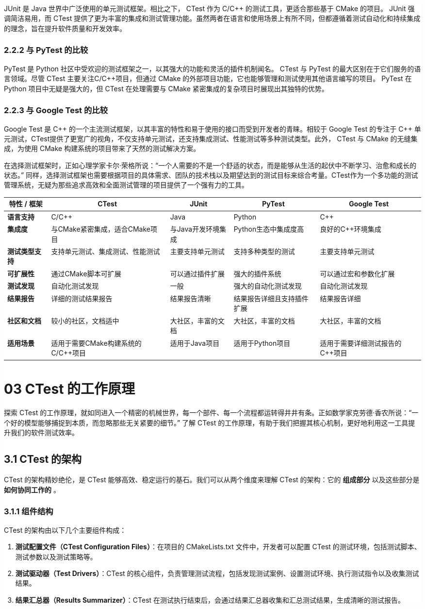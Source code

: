 JUnit 是 Java 世界中广泛使用的单元测试框架。相比之下， CTest 作为 C/C++ 的测试工具，更适合那些基于 CMake 的项目。 JUnit 强调简洁易用，而 CTest 提供了更为丰富的集成和测试管理功能。虽然两者在语言和使用场景上有所不同，但都遵循着测试自动化和持续集成的理念，旨在提升软件质量和开发效率。

### 2.2.2 与 PyTest 的比较

PyTest 是 Python 社区中受欢迎的测试框架之一，以其强大的功能和灵活的插件机制闻名。 CTest 与 PyTest 的最大区别在于它们服务的语言领域。尽管 CTest 主要关注C/C++项目，但通过 CMake 的外部项目功能，它也能够管理和测试使用其他语言编写的项目。 PyTest 在 Python 项目中无疑是强大的，但 CTest 在处理需要与 CMake 紧密集成的复杂项目时展现出其独特的优势。

### 2.2.3 与 Google Test 的比较

Google Test 是 C++ 的一个主流测试框架，以其丰富的特性和易于使用的接口而受到开发者的青睐。相较于 Google Test 的专注于 C++ 单元测试，CTest提供了更宽广的视角，不仅支持单元测试，还支持集成测试、性能测试等多种测试类型。此外， CTest 与 CMake 的无缝集成，为使用 CMake 构建系统的项目带来了天然的测试解决方案。

在选择测试框架时，正如心理学家卡尔·荣格所说：“一个人需要的不是一个舒适的状态，而是能够从生活的起伏中不断学习、治愈和成长的状态。” 同样，选择测试框架也需要根据项目的具体需求、团队的技术栈以及期望达到的测试目标来综合考量。CTest作为一个多功能的测试管理系统，无疑为那些追求高效和全面测试管理的项目提供了一个强有力的工具。

| 特性 / 框架    | CTest                  | JUnit       | PyTest        | Google Test       |
| ---------- | ---------------------- | ----------- | ------------- | ----------------- |
| **语言支持**   | C/C++                  | Java        | Python        | C++               |
| **集成度**    | 与CMake紧密集成，适合CMake项目   | 与Java开发环境集成 | Python生态中集成度高 | 良好的C++环境集成        |
| **测试类型支持** | 支持单元测试、集成测试、性能测试       | 主要支持单元测试    | 支持多种类型的测试     | 主要支持单元测试          |
| **可扩展性**   | 通过CMake脚本可扩展           | 可以通过插件扩展    | 强大的插件系统       | 可以通过宏和参数化扩展       |
| **测试发现**   | 自动化测试发现                | 一般          | 强大的自动化测试发现    | 自动化测试发现           |
| **结果报告**   | 详细的测试结果报告              | 结果报告清晰      | 结果报告详细且支持插件扩展 | 结果报告详细            |
| **社区和文档**  | 较小的社区，文档适中             | 大社区，丰富的文档   | 大社区，丰富的文档     | 大社区，丰富的文档         |
| **适用场景**   | 适用于需要CMake构建系统的C/C++项目 | 适用于Java项目   | 适用于Python项目   | 适用于需要详细测试报告的C++项目 |

# 03 CTest 的工作原理

探索 CTest 的工作原理，就如同进入一个精密的机械世界，每一个部件、每一个流程都运转得井井有条。正如数学家克劳德·香农所说：“一个好的模型能够捕捉到本质，而忽略那些无关紧要的细节。” 了解 CTest 的工作原理，有助于我们把握其核心机制，更好地利用这一工具提升我们的软件测试效率。

## 3.1 CTest 的架构

CTest 的架构精妙绝伦，是 CTest 能够高效、稳定运行的基石。我们可以从两个维度来理解 CTest 的架构：它的 **组成部分** 以及这些部分是 **如何协同工作的** 。

### 3.1.1 组件结构

CTest 的架构由以下几个主要组件构成：

1. **测试配置文件（CTest Configuration Files）**：在项目的 CMakeLists.txt 文件中，开发者可以配置 CTest 的测试环境，包括测试脚本、测试参数以及测试策略等。  
    
2. **测试驱动器（Test Drivers）**：CTest 的核心组件，负责管理测试流程，包括发现测试案例、设置测试环境、执行测试指令以及收集测试结果。  
    
3. **结果汇总器（Results Summarizer）**：CTest 在测试执行结束后，会通过结果汇总器收集和汇总测试结果，生成清晰的测试报告。  
    